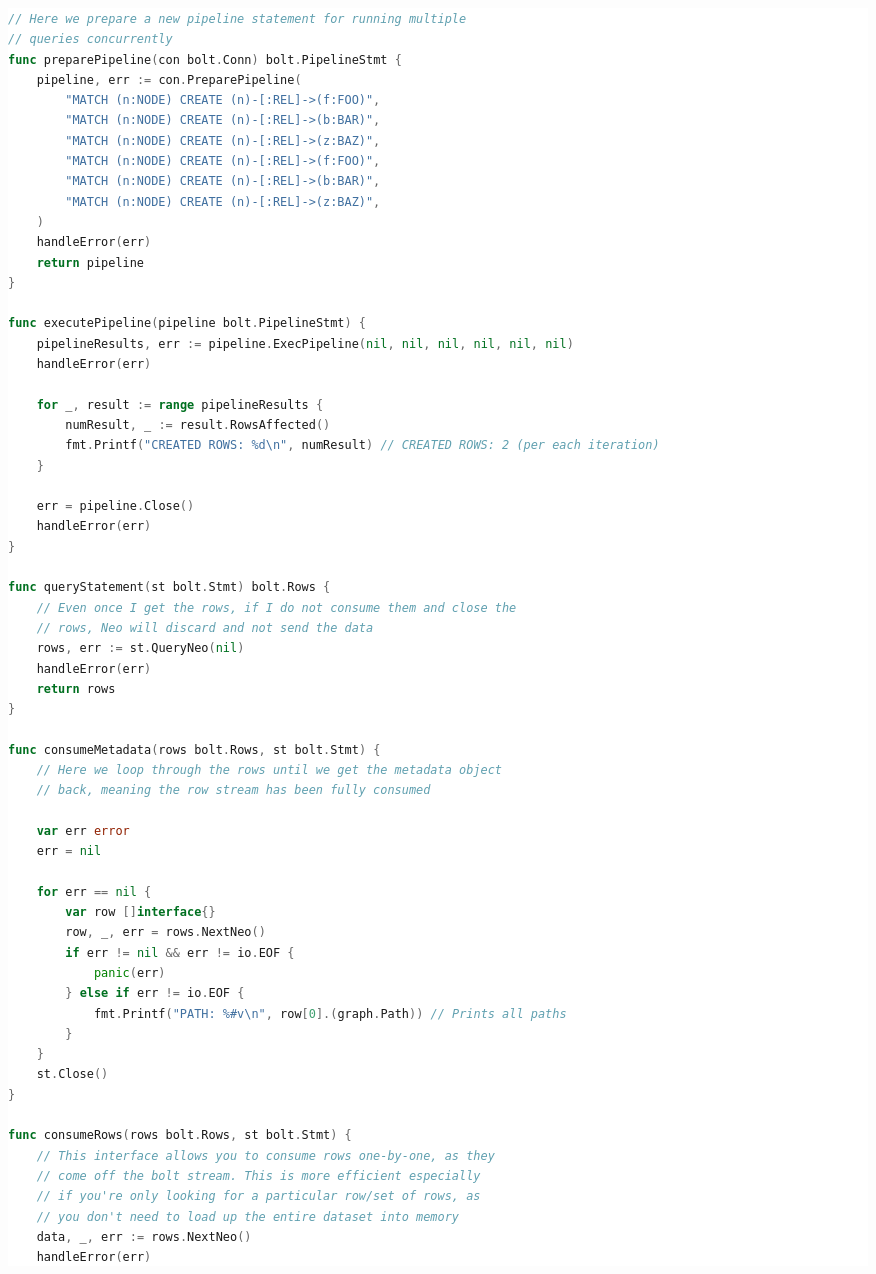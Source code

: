 ```go
// Here we prepare a new pipeline statement for running multiple
// queries concurrently
func preparePipeline(con bolt.Conn) bolt.PipelineStmt {
	pipeline, err := con.PreparePipeline(
		"MATCH (n:NODE) CREATE (n)-[:REL]->(f:FOO)",
		"MATCH (n:NODE) CREATE (n)-[:REL]->(b:BAR)",
		"MATCH (n:NODE) CREATE (n)-[:REL]->(z:BAZ)",
		"MATCH (n:NODE) CREATE (n)-[:REL]->(f:FOO)",
		"MATCH (n:NODE) CREATE (n)-[:REL]->(b:BAR)",
		"MATCH (n:NODE) CREATE (n)-[:REL]->(z:BAZ)",
	)
	handleError(err)
	return pipeline
}

func executePipeline(pipeline bolt.PipelineStmt) {
	pipelineResults, err := pipeline.ExecPipeline(nil, nil, nil, nil, nil, nil)
	handleError(err)

	for _, result := range pipelineResults {
		numResult, _ := result.RowsAffected()
		fmt.Printf("CREATED ROWS: %d\n", numResult) // CREATED ROWS: 2 (per each iteration)
	}

	err = pipeline.Close()
	handleError(err)
}

func queryStatement(st bolt.Stmt) bolt.Rows {
	// Even once I get the rows, if I do not consume them and close the
	// rows, Neo will discard and not send the data
	rows, err := st.QueryNeo(nil)
	handleError(err)
	return rows
}

func consumeMetadata(rows bolt.Rows, st bolt.Stmt) {
	// Here we loop through the rows until we get the metadata object
	// back, meaning the row stream has been fully consumed

	var err error
	err = nil

	for err == nil {
		var row []interface{}
		row, _, err = rows.NextNeo()
		if err != nil && err != io.EOF {
			panic(err)
		} else if err != io.EOF {
			fmt.Printf("PATH: %#v\n", row[0].(graph.Path)) // Prints all paths
		}
	}
	st.Close()
}

func consumeRows(rows bolt.Rows, st bolt.Stmt) {
	// This interface allows you to consume rows one-by-one, as they
	// come off the bolt stream. This is more efficient especially
	// if you're only looking for a particular row/set of rows, as
	// you don't need to load up the entire dataset into memory
	data, _, err := rows.NextNeo()
	handleError(err)

```